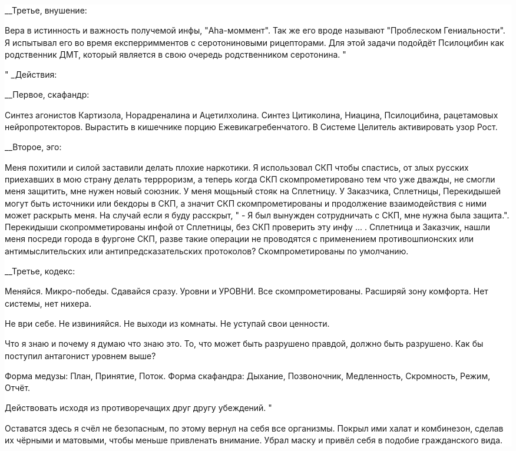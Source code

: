 __Третье, внушение:

Вера в истинность и важность получемой инфы, "Aha-моммент". Так же его вроде называют "Проблеском Гениальности". Я испытывал его во время експерримментов с серотониновыми рицепторами. Для этой задачи подойдёт Псилоцибин как родственник ДМТ, который является в свою очередь родственником серотонина.
"

"
_Действия:


__Первое, скафандр:

Синтез агонистов Картизола, Норадреналина и Ацетилхолина. Синтез Цитиколина, Ниацина, Псилоцибина, рацетамовых нейропротекторов. Вырастить в кишечнике порцию Ежевикагребенчатого. В Системе Целитель активировать узор Рост.

__Второе, эго:

Меня похитили и силой заставили делать плохие наркотики. Я использовал СКП чтобы спастись, от злых русских приехавших в мою страну делать террроризм, а теперь когда СКП скомпрометировано тем что уже дважды, не смогли меня защитить, мне нужен новый союзник. У меня мощьный стояк на Сплетницу. У Заказчика, Сплетницы, Перекидышей могут быть источники или бекдоры в СКП, а значит СКП скомпрометированы и продолжение взаимодействия с ними может раскрыть меня. На случай если я буду расскрыт, " - Я был вынужден сотрудничать с СКП, мне нужна была защита.". Перекидыши скопромметированы инфой от Сплетницы, без СКП проверить эту инфу ... . Сплетница и Заказчик, нашли меня посреди города в фургоне СКП, разве такие операции не проводятся с применением противошпионских или антимыслительских или антипредсказательских протоколов? Скомпрометированы по умолчанию.  

__Третье, кодекс:

Меняйся.
Микро-победы.
Сдавайся сразу.
Уровни и УРОВНИ.
Все скомпрометированы.
Расширяй зону комфорта.
Нет системы, нет нихера.

Не ври себе.
Не извинияйся.
Не выходи из комнаты.
Не уступай свои ценности.

Что я знаю и почему я думаю что знаю это.
То, что может быть разрушено правдой, должно быть разрушено.
Как бы поступил антагонист уровнем выше?

Форма медузы: План, Принятие, Поток.
Форма скафандра: Дыхание, Позвоночник, Медленность, Скромность, Режим, Отчёт.

Действовать исходя из противоречащих друг другу убеждений.
"

Оставатся здесь я счёл не безопасным, по этому вернул на себя все организмы. Покрыл ими халат и комбинезон, сделав их чёрными и матовыми, чтобы меньше привленать внимание. Убрал маску и привёл себя в подобие гражданского вида.
